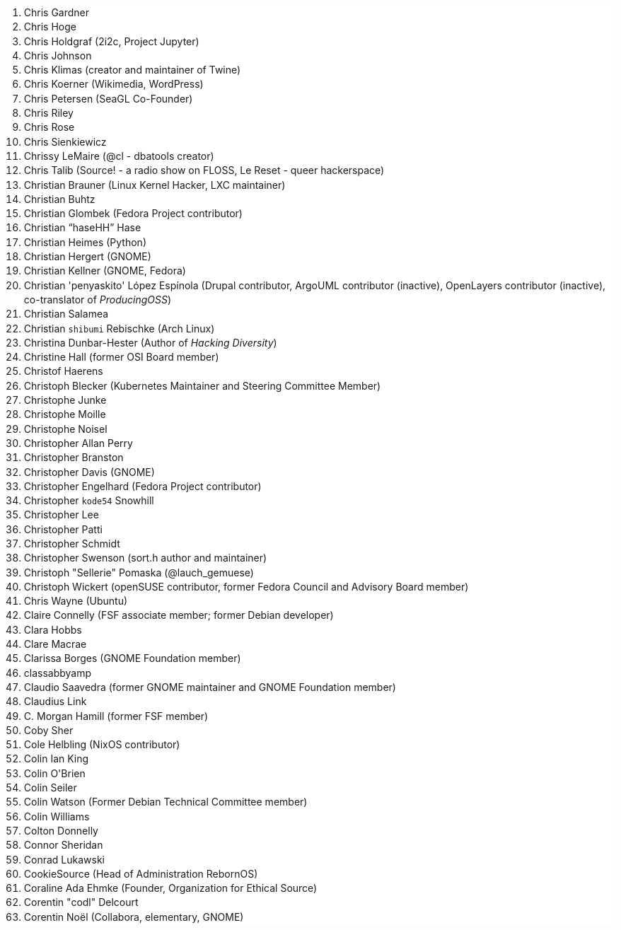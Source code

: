 1. Chris Gardner
1. Chris Hoge
1. Chris Holdgraf (2i2c, Project Jupyter)
1. Chris Johnson
1. Chris Klimas (creator and maintainer of Twine)
1. Chris Koerner (Wikimedia, WordPress)
1. Chris Petersen (SeaGL Co-Founder)
1. Chris Riley
1. Chris Rose
1. Chris Sienkiewicz
1. Chrissy LeMaire (@cl - dbatools creator)
1. Chris Talib (Source! - a radio show on FLOSS, Le Reset - queer hackerspace)
1. Christian Brauner (Linux Kernel Hacker, LXC maintainer)
1. Christian Buhtz
1. Christian Glombek (Fedora Project contributor)
1. Christian “haseHH” Hase
1. Christian Heimes (Python)
1. Christian Hergert (GNOME)
1. Christian Kellner (GNOME, Fedora)
1. Christian 'penyaskito' López Espínola (Drupal contributor, ArgoUML contributor (inactive), OpenLayers contributor (inactive), co-translator of *ProducingOSS*)
1. Christian Salamea
1. Christian `shibumi` Rebischke (Arch Linux)
1. Christina Dunbar-Hester (Author of _Hacking Diversity_)
1. Christine Hall (former OSI Board member)
1. Christof Haerens
1. Christoph Blecker (Kubernetes Maintainer and Steering Committee Member)
1. Christophe Junke
1. Christophe Moille
1. Christophe Noisel
1. Christopher Allan Perry
1. Christopher Branston
1. Christopher Davis (GNOME)
1. Christopher Engelhard (Fedora Project contributor)
1. Christopher `kode54` Snowhill
1. Christopher Lee
1. Christopher Patti
1. Christopher Schmidt
1. Christopher Swenson (sort.h author and maintainer)
1. Christoph "Sellerie" Pomaska (@lauch_gemuese)
1. Christoph Wickert (openSUSE contributor, former Fedora Council and Advisory Board member)
1. Chris Wayne (Ubuntu)
1. Claire Connelly (FSF associate member; former Debian developer)
1. Clara Hobbs
1. Clare Macrae
1. Clarissa Borges (GNOME Foundation member)
1. classabbyamp
1. Claudio Saavedra (former GNOME maintainer and GNOME Foundation member)
1. Claudius Link
1. C. Morgan Hamill (former FSF member)
1. Coby Sher
1. Cole Helbling (NixOS contributor)
1. Colin Ian King
1. Colin O'Brien
1. Colin Seiler
1. Colin Watson (Former Debian Technical Committee member)
1. Colin Williams
1. Colton Donnelly
1. Connor Sheridan
1. Conrad Lukawski
1. CookieSource (Head of Administration RebornOS)
1. Coraline Ada Ehmke (Founder, Organization for Ethical Source)
1. Corentin "codl" Delcourt
1. Corentin Noël (Collabora, elementary, GNOME)